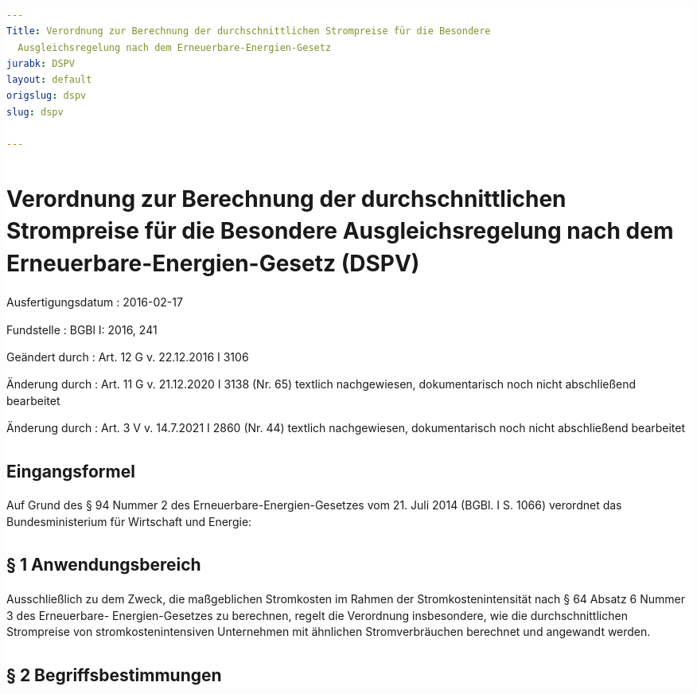 ```yaml
---
Title: Verordnung zur Berechnung der durchschnittlichen Strompreise für die Besondere
  Ausgleichsregelung nach dem Erneuerbare-Energien-Gesetz
jurabk: DSPV
layout: default
origslug: dspv
slug: dspv

---
```


# Verordnung zur Berechnung der durchschnittlichen Strompreise für die Besondere Ausgleichsregelung nach dem Erneuerbare-Energien-Gesetz (DSPV)

Ausfertigungsdatum
:   2016-02-17

Fundstelle
:   BGBl I: 2016, 241

Geändert durch
:   Art. 12 G v. 22.12.2016 I 3106

Änderung durch
:   Art. 11 G v. 21.12.2020 I 3138 (Nr. 65) textlich nachgewiesen, dokumentarisch noch nicht abschließend bearbeitet

Änderung durch
:   Art. 3 V v. 14.7.2021 I 2860 (Nr. 44) textlich nachgewiesen, dokumentarisch noch nicht abschließend bearbeitet


## Eingangsformel

Auf Grund des § 94 Nummer 2 des Erneuerbare-Energien-Gesetzes vom 21.
Juli 2014 (BGBl. I S. 1066) verordnet das Bundesministerium für
Wirtschaft und Energie:


## § 1 Anwendungsbereich

Ausschließlich zu dem Zweck, die maßgeblichen Stromkosten im Rahmen
der Stromkostenintensität nach § 64 Absatz 6 Nummer 3 des Erneuerbare-
Energien-Gesetzes zu berechnen, regelt die Verordnung insbesondere,
wie die durchschnittlichen Strompreise von stromkostenintensiven
Unternehmen mit ähnlichen Stromverbräuchen berechnet und angewandt
werden.


## § 2 Begriffsbestimmungen
